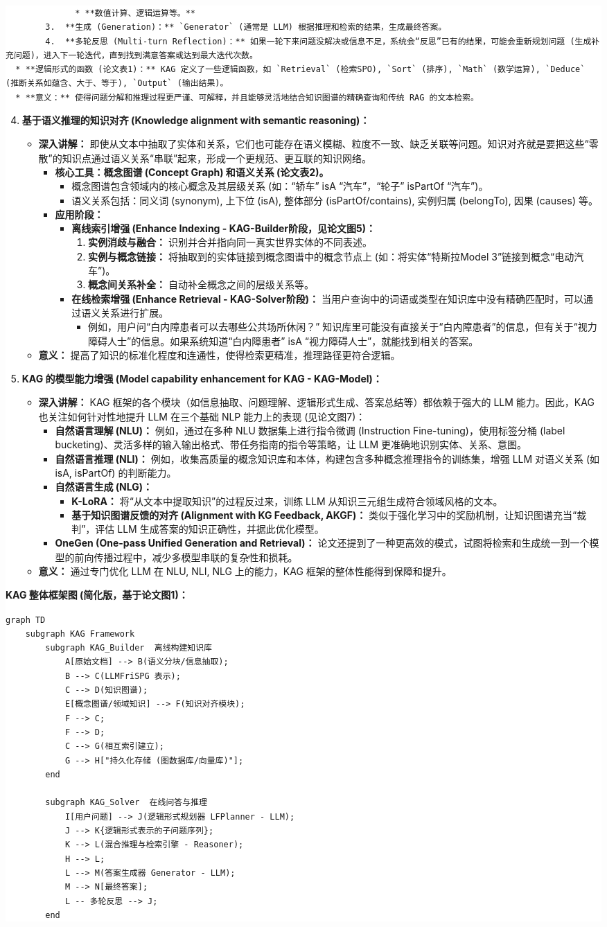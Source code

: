                  * **数值计算、逻辑运算等。**
            3.  **生成 (Generation)：** `Generator` (通常是 LLM) 根据推理和检索的结果，生成最终答案。
            4.  **多轮反思 (Multi-turn Reflection)：** 如果一轮下来问题没解决或信息不足，系统会“反思”已有的结果，可能会重新规划问题 (生成补充问题)，进入下一轮迭代，直到找到满意答案或达到最大迭代次数。
      * **逻辑形式的函数 (论文表1)：** KAG 定义了一些逻辑函数，如 `Retrieval` (检索SPO), `Sort` (排序), `Math` (数学运算), `Deduce` (推断关系如蕴含、大于、等于), `Output` (输出结果)。
      * **意义：** 使得问题分解和推理过程更严谨、可解释，并且能够灵活地结合知识图谱的精确查询和传统 RAG 的文本检索。

4.  **基于语义推理的知识对齐 (Knowledge alignment with semantic reasoning)：**

      * **深入讲解：** 即使从文本中抽取了实体和关系，它们也可能存在语义模糊、粒度不一致、缺乏关联等问题。知识对齐就是要把这些“零散”的知识点通过语义关系“串联”起来，形成一个更规范、更互联的知识网络。
          * **核心工具：概念图谱 (Concept Graph) 和语义关系 (论文表2)。**
              * 概念图谱包含领域内的核心概念及其层级关系 (如：“轿车” isA “汽车”，“轮子” isPartOf “汽车”)。
              * 语义关系包括：同义词 (synonym), 上下位 (isA), 整体部分 (isPartOf/contains), 实例归属 (belongTo), 因果 (causes) 等。
          * **应用阶段：**
              * **离线索引增强 (Enhance Indexing - KAG-Builder阶段，见论文图5)：**
                1.  **实例消歧与融合：** 识别并合并指向同一真实世界实体的不同表述。
                2.  **实例与概念链接：** 将抽取到的实体链接到概念图谱中的概念节点上 (如：将实体“特斯拉Model 3”链接到概念“电动汽车”)。
                3.  **概念间关系补全：** 自动补全概念之间的层级关系等。
              * **在线检索增强 (Enhance Retrieval - KAG-Solver阶段)：** 当用户查询中的词语或类型在知识库中没有精确匹配时，可以通过语义关系进行扩展。
                  * 例如，用户问“白内障患者可以去哪些公共场所休闲？” 知识库里可能没有直接关于“白内障患者”的信息，但有关于“视力障碍人士”的信息。如果系统知道“白内障患者” isA “视力障碍人士”，就能找到相关的答案。
      * **意义：** 提高了知识的标准化程度和连通性，使得检索更精准，推理路径更符合逻辑。

5.  **KAG 的模型能力增强 (Model capability enhancement for KAG - KAG-Model)：**

      * **深入讲解：** KAG 框架的各个模块（如信息抽取、问题理解、逻辑形式生成、答案总结等）都依赖于强大的 LLM 能力。因此，KAG 也关注如何针对性地提升 LLM 在三个基础 NLP 能力上的表现 (见论文图7)：
          * **自然语言理解 (NLU)：** 例如，通过在多种 NLU 数据集上进行指令微调 (Instruction Fine-tuning)，使用标签分桶 (label bucketing)、灵活多样的输入输出格式、带任务指南的指令等策略，让 LLM 更准确地识别实体、关系、意图。
          * **自然语言推理 (NLI)：** 例如，收集高质量的概念知识库和本体，构建包含多种概念推理指令的训练集，增强 LLM 对语义关系 (如 isA, isPartOf) 的判断能力。
          * **自然语言生成 (NLG)：**
              * **K-LoRA：** 将“从文本中提取知识”的过程反过来，训练 LLM 从知识三元组生成符合领域风格的文本。
              * **基于知识图谱反馈的对齐 (Alignment with KG Feedback, AKGF)：** 类似于强化学习中的奖励机制，让知识图谱充当“裁判”，评估 LLM 生成答案的知识正确性，并据此优化模型。
          * **OneGen (One-pass Unified Generation and Retrieval)：** 论文还提到了一种更高效的模式，试图将检索和生成统一到一个模型的前向传播过程中，减少多模型串联的复杂性和损耗。
      * **意义：** 通过专门优化 LLM 在 NLU, NLI, NLG 上的能力，KAG 框架的整体性能得到保障和提升。

**KAG 整体框架图 (简化版，基于论文图1)：**

```mermaid
graph TD
    subgraph KAG Framework
        subgraph KAG_Builder  离线构建知识库
            A[原始文档] --> B(语义分块/信息抽取);
            B --> C(LLMFriSPG 表示);
            C --> D(知识图谱);
            E[概念图谱/领域知识] --> F(知识对齐模块);
            F --> C;
            F --> D;
            C --> G(相互索引建立);
            G --> H["持久化存储 (图数据库/向量库)"];
        end

        subgraph KAG_Solver  在线问答与推理
            I[用户问题] --> J(逻辑形式规划器 LFPlanner - LLM);
            J --> K{逻辑形式表示的子问题序列};
            K --> L(混合推理与检索引擎 - Reasoner);
            H --> L;
            L --> M(答案生成器 Generator - LLM);
            M --> N[最终答案];
            L -- 多轮反思 --> J;
        end

```